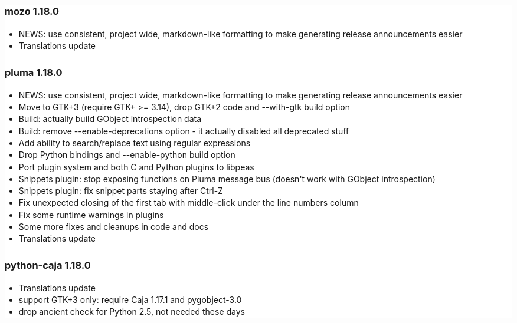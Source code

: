 ### mozo 1.18.0

  * NEWS: use consistent, project wide, markdown-like formatting
    to make generating release announcements easier
  * Translations update

### pluma 1.18.0

  * NEWS: use consistent, project wide, markdown-like formatting
    to make generating release announcements easier
  * Move to GTK+3 (require GTK+ >= 3.14), drop GTK+2 code and
    --with-gtk build option
  * Build: actually build GObject introspection data
  * Build: remove --enable-deprecations option - it actually
    disabled all deprecated stuff
  * Add ability to search/replace text using regular expressions
  * Drop Python bindings and --enable-python build option
  * Port plugin system and both C and Python plugins to libpeas
  * Snippets plugin: stop exposing functions on Pluma message bus
    (doesn't work with GObject introspection)
  * Snippets plugin: fix snippet parts staying after Ctrl-Z
  * Fix unexpected closing of the first tab with middle-click
    under the line numbers column
  * Fix some runtime warnings in plugins
  * Some more fixes and cleanups in code and docs
  * Translations update

### python-caja 1.18.0

  * Translations update
  * support GTK+3 only: require Caja 1.17.1 and pygobject-3.0
  * drop ancient check for Python 2.5, not needed these days
